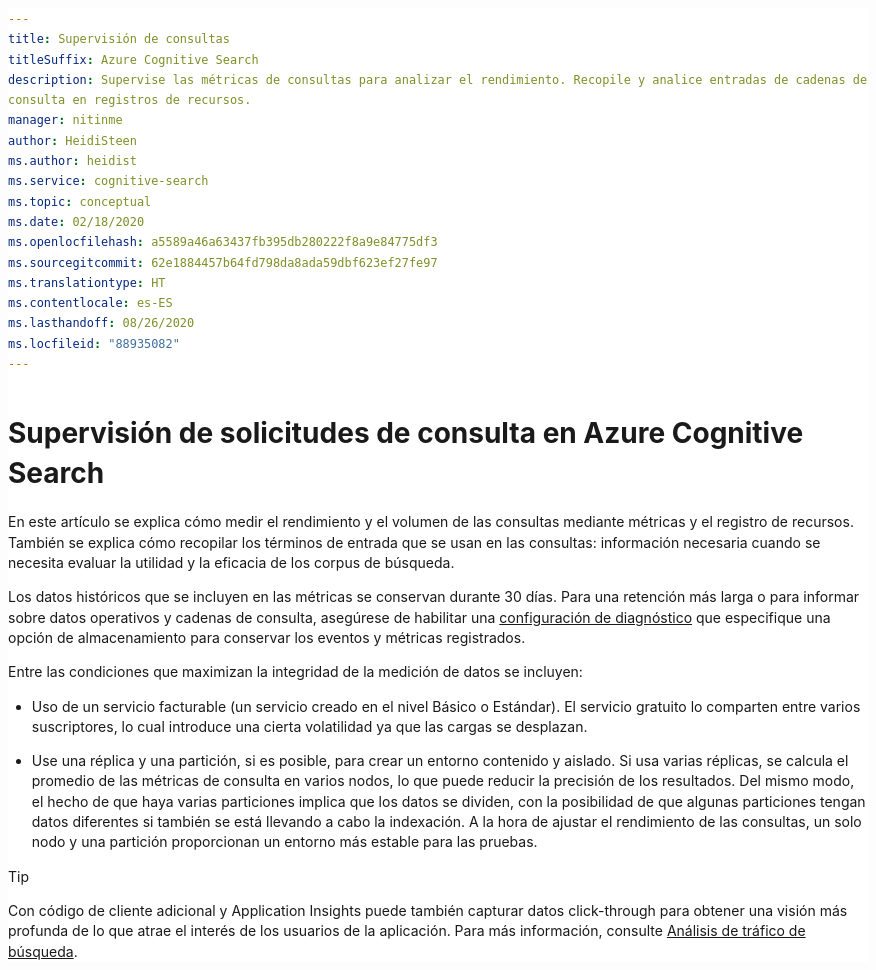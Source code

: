 ```yaml
---
title: Supervisión de consultas
titleSuffix: Azure Cognitive Search
description: Supervise las métricas de consultas para analizar el rendimiento. Recopile y analice entradas de cadenas de consulta en registros de recursos.
manager: nitinme
author: HeidiSteen
ms.author: heidist
ms.service: cognitive-search
ms.topic: conceptual
ms.date: 02/18/2020
ms.openlocfilehash: a5589a46a63437fb395db280222f8a9e84775df3
ms.sourcegitcommit: 62e1884457b64fd798da8ada59dbf623ef27fe97
ms.translationtype: HT
ms.contentlocale: es-ES
ms.lasthandoff: 08/26/2020
ms.locfileid: "88935082"
---
```

# <a name="monitor-query-requests-in-azure-cognitive-search"></a>Supervisión de solicitudes de consulta en Azure Cognitive Search

En este artículo se explica cómo medir el rendimiento y el volumen de las consultas mediante métricas y el registro de recursos. También se explica cómo recopilar los términos de entrada que se usan en las consultas: información necesaria cuando se necesita evaluar la utilidad y la eficacia de los corpus de búsqueda.

Los datos históricos que se incluyen en las métricas se conservan durante 30 días. Para una retención más larga o para informar sobre datos operativos y cadenas de consulta, asegúrese de habilitar una [configuración de diagnóstico](search-monitor-logs.md) que especifique una opción de almacenamiento para conservar los eventos y métricas registrados.

Entre las condiciones que maximizan la integridad de la medición de datos se incluyen:

+ Uso de un servicio facturable (un servicio creado en el nivel Básico o Estándar). El servicio gratuito lo comparten entre varios suscriptores, lo cual introduce una cierta volatilidad ya que las cargas se desplazan.

+ Use una réplica y una partición, si es posible, para crear un entorno contenido y aislado. Si usa varias réplicas, se calcula el promedio de las métricas de consulta en varios nodos, lo que puede reducir la precisión de los resultados. Del mismo modo, el hecho de que haya varias particiones implica que los datos se dividen, con la posibilidad de que algunas particiones tengan datos diferentes si también se está llevando a cabo la indexación. A la hora de ajustar el rendimiento de las consultas, un solo nodo y una partición proporcionan un entorno más estable para las pruebas.

> [!Tip]
> Con código de cliente adicional y Application Insights puede también capturar datos click-through para obtener una visión más profunda de lo que atrae el interés de los usuarios de la aplicación. Para más información, consulte [Análisis de tráfico de búsqueda](search-traffic-analytics.md).
